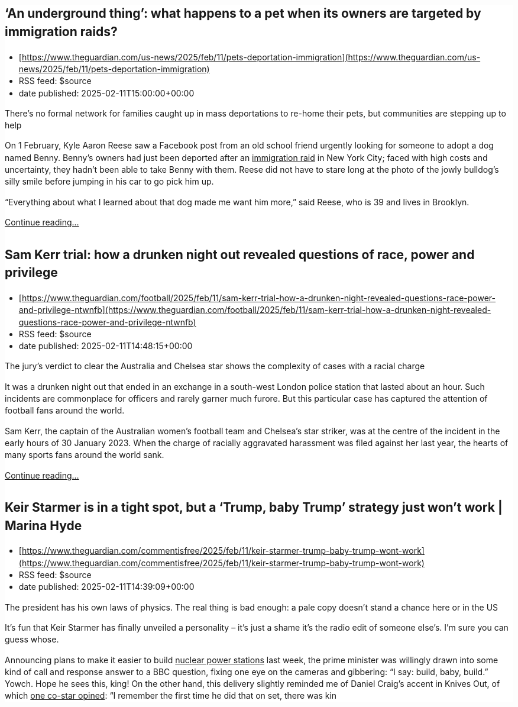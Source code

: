 ## ‘An underground thing’: what happens to a pet when its owners are targeted by immigration raids?
 - [https://www.theguardian.com/us-news/2025/feb/11/pets-deportation-immigration](https://www.theguardian.com/us-news/2025/feb/11/pets-deportation-immigration)
 - RSS feed: $source
 - date published: 2025-02-11T15:00:00+00:00

<p>There’s no formal network for families caught up in mass deportations to re-home their pets, but communities are stepping up to help</p><p>On 1 February, Kyle Aaron Reese saw a Facebook post from an old school friend urgently looking for someone to adopt a dog named Benny. Benny’s owners had just been deported after an <a href="https://www.theguardian.com/us-news/2025/feb/09/protests-trump-ice-raids-colorado">immigration raid</a> in New York City; faced with high costs and uncertainty, they hadn’t been able to take Benny with them. Reese did not have to stare long at the photo of the jowly bulldog’s silly smile before jumping in his car to go pick him up.</p><p>“Everything about what I learned about that dog made me want him more,” said Reese, who is 39 and lives in Brooklyn.</p> <a href="https://www.theguardian.com/us-news/2025/feb/11/pets-deportation-immigration">Continue reading...</a>

## Sam Kerr trial: how a drunken night out revealed questions of race, power and privilege
 - [https://www.theguardian.com/football/2025/feb/11/sam-kerr-trial-how-a-drunken-night-revealed-questions-race-power-and-privilege-ntwnfb](https://www.theguardian.com/football/2025/feb/11/sam-kerr-trial-how-a-drunken-night-revealed-questions-race-power-and-privilege-ntwnfb)
 - RSS feed: $source
 - date published: 2025-02-11T14:48:15+00:00

<p>The jury’s verdict to clear the Australia and Chelsea star shows the complexity of cases with a racial charge</p><p>It was a drunken night out that ended in an exchange in a south-west London police station that lasted about an hour. Such incidents are commonplace for officers and rarely garner much furore. But this particular case has captured the attention of football fans around the world.</p><p>Sam Kerr, the captain of the Australian women’s football team and Chelsea’s star striker, was at the centre of the incident in the early hours of 30 January 2023. When the charge of racially aggravated harassment was filed against her last year, the hearts of many sports fans around the world sank.</p> <a href="https://www.theguardian.com/football/2025/feb/11/sam-kerr-trial-how-a-drunken-night-revealed-questions-race-power-and-privilege-ntwnfb">Continue reading...</a>

## Keir Starmer is in a tight spot, but a ‘Trump, baby Trump’ strategy just won’t work | Marina Hyde
 - [https://www.theguardian.com/commentisfree/2025/feb/11/keir-starmer-trump-baby-trump-wont-work](https://www.theguardian.com/commentisfree/2025/feb/11/keir-starmer-trump-baby-trump-wont-work)
 - RSS feed: $source
 - date published: 2025-02-11T14:39:09+00:00

<p>The president has his own laws of physics. The real thing is bad enough: a pale copy doesn’t stand a chance here or in the US</p><p>It’s fun that Keir Starmer has finally unveiled a personality – it’s just a shame it’s the radio edit of someone else’s. I’m sure you can guess whose.</p><p>Announcing plans to make it easier to build <a href="https://www.theguardian.com/environment/2025/feb/06/starmer-pledges-to-build-baby-build-as-green-groups-criticise-nuclear-plans">nuclear power stations</a> last week, the prime minister was willingly drawn into some kind of call and response answer to a BBC question, fixing one eye on the cameras and gibbering: “I say: build, baby, build.” Yowch. Hope he sees this, king! On the other hand, this delivery slightly reminded me of Daniel Craig’s accent in Knives Out, of which <a href="https://uk.news.yahoo.com/katherine-langford-reveals-cast-reaction-201721693.html">one co-star opined</a>: “I remember the first time he did that on set, there was kin

